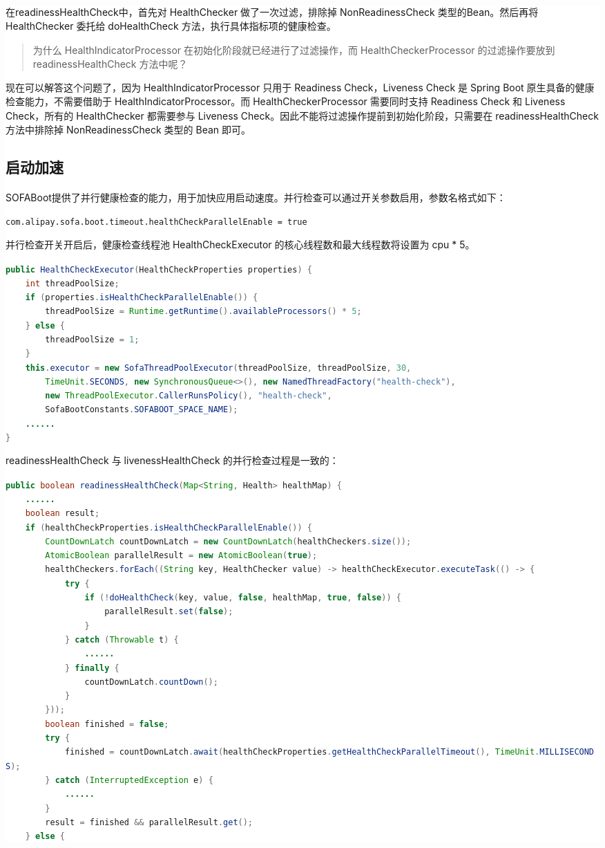 在readinessHealthCheck中，首先对 HealthChecker 做了一次过滤，排除掉 NonReadinessCheck 类型的Bean。然后再将 HealthChecker 委托给 doHealthCheck 方法，执行具体指标项的健康检查。

> 为什么 HealthIndicatorProcessor 在初始化阶段就已经进行了过滤操作，而 HealthCheckerProcessor 的过滤操作要放到 readinessHealthCheck 方法中呢？

现在可以解答这个问题了，因为 HealthIndicatorProcessor 只用于 Readiness Check，Liveness Check 是 Spring Boot 原生具备的健康检查能力，不需要借助于 HealthIndicatorProcessor。而 HealthCheckerProcessor 需要同时支持 Readiness Check 和 Liveness Check，所有的 HealthChecker 都需要参与 Liveness Check。因此不能将过滤操作提前到初始化阶段，只需要在 readinessHealthCheck 方法中排除掉 NonReadinessCheck 类型的 Bean 即可。

## 启动加速

SOFABoot提供了并行健康检查的能力，用于加快应用启动速度。并行检查可以通过开关参数启用，参数名格式如下：

```properties
com.alipay.sofa.boot.timeout.healthCheckParallelEnable = true
```

并行检查开关开启后，健康检查线程池 HealthCheckExecutor 的核心线程数和最大线程数将设置为 cpu * 5。

```java
public HealthCheckExecutor(HealthCheckProperties properties) {
    int threadPoolSize;
    if (properties.isHealthCheckParallelEnable()) {
        threadPoolSize = Runtime.getRuntime().availableProcessors() * 5;
    } else {
        threadPoolSize = 1;
    }
    this.executor = new SofaThreadPoolExecutor(threadPoolSize, threadPoolSize, 30,
        TimeUnit.SECONDS, new SynchronousQueue<>(), new NamedThreadFactory("health-check"),
        new ThreadPoolExecutor.CallerRunsPolicy(), "health-check",
        SofaBootConstants.SOFABOOT_SPACE_NAME);
    ......
}
```

readinessHealthCheck 与 livenessHealthCheck 的并行检查过程是一致的：

```java
public boolean readinessHealthCheck(Map<String, Health> healthMap) {
    ......
    boolean result;
    if (healthCheckProperties.isHealthCheckParallelEnable()) {
        CountDownLatch countDownLatch = new CountDownLatch(healthCheckers.size());
        AtomicBoolean parallelResult = new AtomicBoolean(true);
        healthCheckers.forEach((String key, HealthChecker value) -> healthCheckExecutor.executeTask(() -> {
            try {
                if (!doHealthCheck(key, value, false, healthMap, true, false)) {
                    parallelResult.set(false);
                }
            } catch (Throwable t) {
                ......
            } finally {
                countDownLatch.countDown();
            }
        }));
        boolean finished = false;
        try {
            finished = countDownLatch.await(healthCheckProperties.getHealthCheckParallelTimeout(), TimeUnit.MILLISECONDS);
        } catch (InterruptedException e) {
            ......
        }
        result = finished && parallelResult.get();
    } else {
```